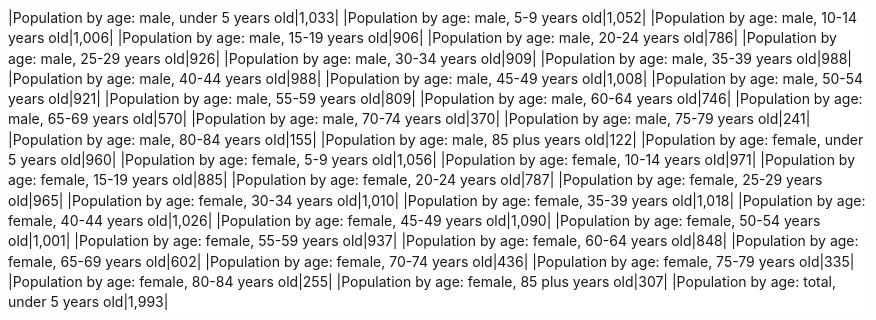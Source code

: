 |Population by age: male, under 5 years old|1,033|
|Population by age: male, 5-9 years old|1,052|
|Population by age: male, 10-14 years old|1,006|
|Population by age: male, 15-19 years old|906|
|Population by age: male, 20-24 years old|786|
|Population by age: male, 25-29 years old|926|
|Population by age: male, 30-34 years old|909|
|Population by age: male, 35-39 years old|988|
|Population by age: male, 40-44 years old|988|
|Population by age: male, 45-49 years old|1,008|
|Population by age: male, 50-54 years old|921|
|Population by age: male, 55-59 years old|809|
|Population by age: male, 60-64 years old|746|
|Population by age: male, 65-69 years old|570|
|Population by age: male, 70-74 years old|370|
|Population by age: male, 75-79 years old|241|
|Population by age: male, 80-84 years old|155|
|Population by age: male, 85 plus years old|122|
|Population by age: female, under 5 years old|960|
|Population by age: female, 5-9 years old|1,056|
|Population by age: female, 10-14 years old|971|
|Population by age: female, 15-19 years old|885|
|Population by age: female, 20-24 years old|787|
|Population by age: female, 25-29 years old|965|
|Population by age: female, 30-34 years old|1,010|
|Population by age: female, 35-39 years old|1,018|
|Population by age: female, 40-44 years old|1,026|
|Population by age: female, 45-49 years old|1,090|
|Population by age: female, 50-54 years old|1,001|
|Population by age: female, 55-59 years old|937|
|Population by age: female, 60-64 years old|848|
|Population by age: female, 65-69 years old|602|
|Population by age: female, 70-74 years old|436|
|Population by age: female, 75-79 years old|335|
|Population by age: female, 80-84 years old|255|
|Population by age: female, 85 plus years old|307|
|Population by age: total, under 5 years old|1,993|